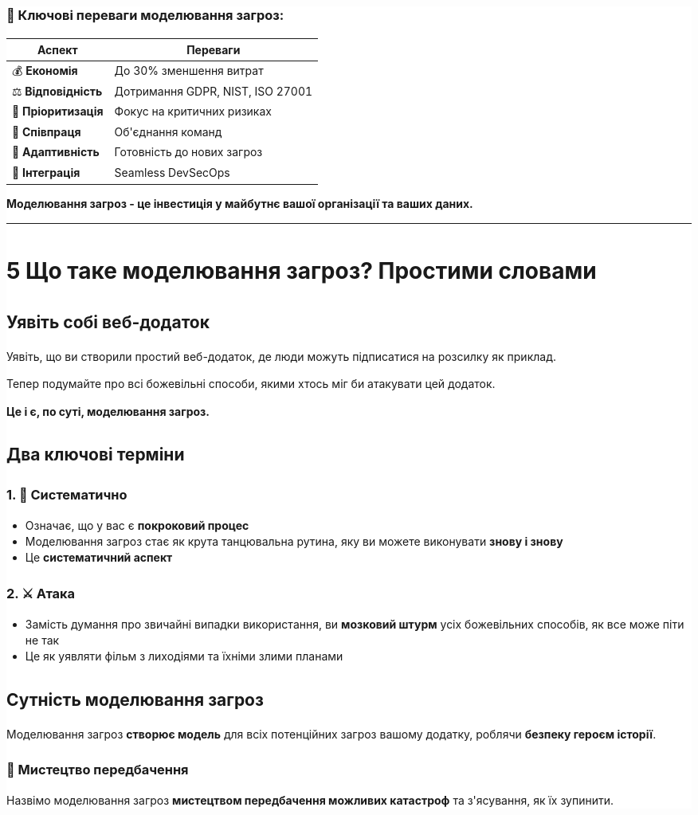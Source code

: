 ### 🎯 Ключові переваги моделювання загроз:

| **Аспект** | **Переваги** |
|------------|--------------|
| 💰 **Економія** | До 30% зменшення витрат |
| ⚖️ **Відповідність** | Дотримання GDPR, NIST, ISO 27001 |
| 🎯 **Пріоритизація** | Фокус на критичних ризиках |
| 🤝 **Співпраця** | Об'єднання команд |
| 🔄 **Адаптивність** | Готовність до нових загроз |
| 🚀 **Інтеграція** | Seamless DevSecOps |

**Моделювання загроз - це інвестиція у майбутнє вашої організації та ваших даних.**

------------------------------------------------------------------------------------------------------------------------------------------

# 5 Що таке моделювання загроз? Простими словами

## Уявіть собі веб-додаток

Уявіть, що ви створили простий веб-додаток, де люди можуть підписатися на розсилку як приклад.

Тепер подумайте про всі божевільні способи, якими хтось міг би атакувати цей додаток.

**Це і є, по суті, моделювання загроз.**

## Два ключові терміни

### 1. 🔄 Систематично
- Означає, що у вас є **покроковий процес**
- Моделювання загроз стає як крута танцювальна рутина, яку ви можете виконувати **знову і знову**
- Це **систематичний аспект**

### 2. ⚔️ Атака
- Замість думання про звичайні випадки використання, ви **мозковий штурм** усіх божевільних способів, як все може піти не так
- Це як уявляти фільм з лиходіями та їхніми злими планами

## Сутність моделювання загроз

Моделювання загроз **створює модель** для всіх потенційних загроз вашому додатку, роблячи **безпеку героєм історії**.

### 🔮 Мистецтво передбачення
Назвімо моделювання загроз **мистецтвом передбачення можливих катастроф** та з'ясування, як їх зупинити.
